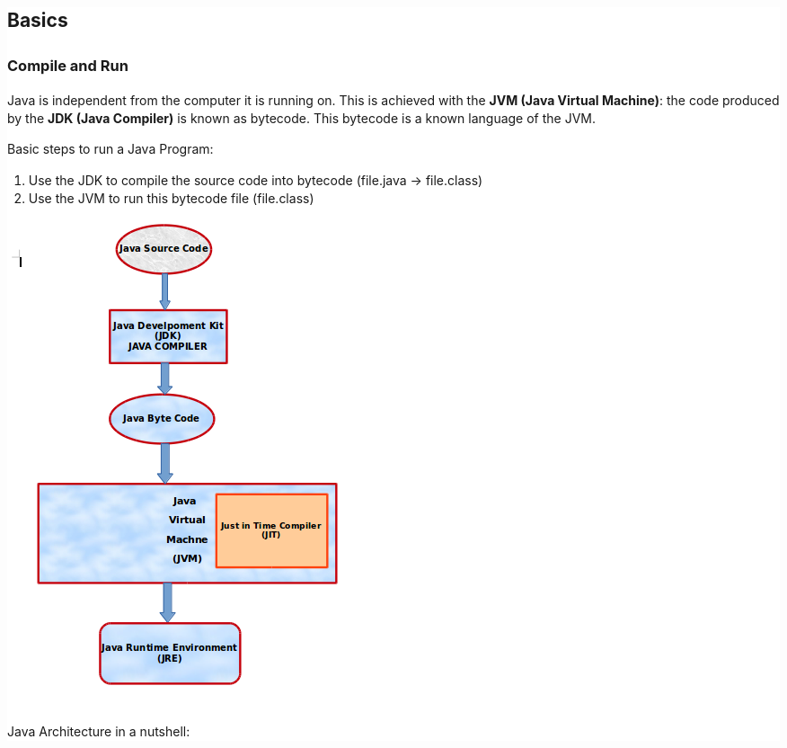 ## Basics

### Compile and Run

Java is independent from the computer it is running on. This is achieved with the **JVM (Java Virtual Machine)**: the code produced by the **JDK (Java Compiler)** is known as bytecode. This bytecode is a known language of the JVM.


Basic steps to run a Java Program:

1. Use the JDK to compile the source code into bytecode (file.java -> file.class)
2. Use the JVM to run this bytecode file (file.class)


![java-compile-and-run](/java/resources/java-compiler-and-execution.png)


Java Architecture in a nutshell:
